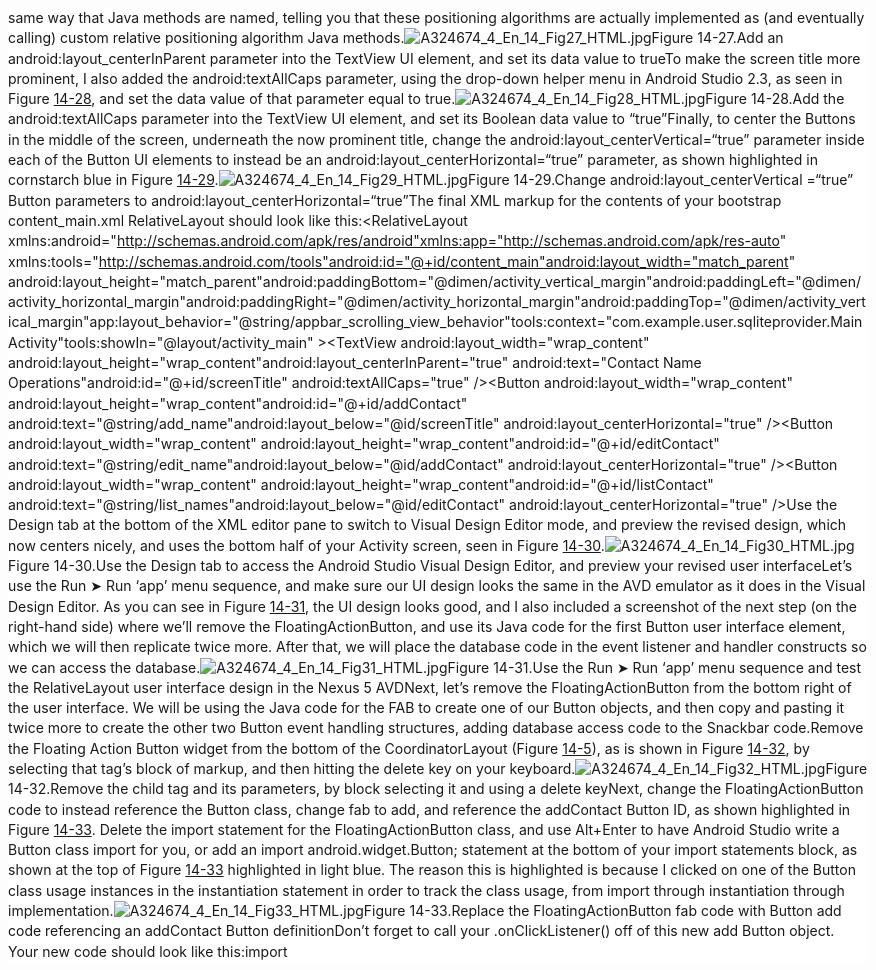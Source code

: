 same way that Java methods are named, telling you that these positioning algorithms are actually implemented as (and eventually calling) custom relative positioning algorithm Java methods.![A324674_4_En_14_Fig27_HTML.jpg](A324674_4_En_14_Fig27_HTML.jpg)Figure 14-27.Add an android:layout_centerInParent parameter into the TextView UI element, and set its data value to trueTo make the screen title more prominent, I also added the android:textAllCaps parameter, using the drop-down helper menu in Android Studio 2.3, as seen in Figure [14-28](#Fig28), and set the data value of that parameter equal to true.![A324674_4_En_14_Fig28_HTML.jpg](A324674_4_En_14_Fig28_HTML.jpg)Figure 14-28.Add the android:textAllCaps parameter into the TextView UI element, and set its Boolean data value to “true”Finally, to center the Buttons in the middle of the screen, underneath the now prominent title, change the android:layout_centerVertical=“true” parameter inside each of the Button UI elements to instead be an android:layout_centerHorizontal=“true” parameter, as shown highlighted in cornstarch blue in Figure [14-29](#Fig29).![A324674_4_En_14_Fig29_HTML.jpg](A324674_4_En_14_Fig29_HTML.jpg)Figure 14-29.Change android:layout_centerVertical =“true” Button parameters to android:layout_centerHorizontal=“true”The final XML markup for the contents of your bootstrap content_main.xml RelativeLayout should look like this:<?xml version="1.0" encoding="utf-8"?><RelativeLayout xmlns:android="http://schemas.android.com/apk/res/android"xmlns:app="http://schemas.android.com/apk/res-auto" xmlns:tools="http://schemas.android.com/tools"android:id="@+id/content_main"android:layout_width="match_parent" android:layout_height="match_parent"android:paddingBottom="@dimen/activity_vertical_margin"android:paddingLeft="@dimen/activity_horizontal_margin"android:paddingRight="@dimen/activity_horizontal_margin"android:paddingTop="@dimen/activity_vertical_margin"app:layout_behavior="@string/appbar_scrolling_view_behavior"tools:context="com.example.user.sqliteprovider.MainActivity"tools:showIn="@layout/activity_main" ><TextView android:layout_width="wrap_content" android:layout_height="wrap_content"android:layout_centerInParent="true" android:text="Contact Name Operations"android:id="@+id/screenTitle" android:textAllCaps="true" /><Button android:layout_width="wrap_content" android:layout_height="wrap_content"android:id="@+id/addContact" android:text="@string/add_name"android:layout_below="@id/screenTitle" android:layout_centerHorizontal="true" /><Button android:layout_width="wrap_content" android:layout_height="wrap_content"android:id="@+id/editContact" android:text="@string/edit_name"android:layout_below="@id/addContact" android:layout_centerHorizontal="true" /><Button android:layout_width="wrap_content" android:layout_height="wrap_content"android:id="@+id/listContact" android:text="@string/list_names"android:layout_below="@id/editContact" android:layout_centerHorizontal="true" /></RelativeLayout>Use the Design tab at the bottom of the XML editor pane to switch to Visual Design Editor mode, and preview the revised design, which now centers nicely, and uses the bottom half of your Activity screen, seen in Figure [14-30](#Fig30).![A324674_4_En_14_Fig30_HTML.jpg](A324674_4_En_14_Fig30_HTML.jpg)Figure 14-30.Use the Design tab to access the Android Studio Visual Design Editor, and preview your revised user interfaceLet’s use the Run ➤ Run ‘app’ menu sequence, and make sure our UI design looks the same in the AVD emulator as it does in the Visual Design Editor. As you can see in Figure [14-31](#Fig31), the UI design looks good, and I also included a screenshot of the next step (on the right-hand side) where we’ll remove the FloatingActionButton, and use its Java code for the first Button user interface element, which we will then replicate twice more. After that, we will place the database code in the event listener and handler constructs so we can access the database.![A324674_4_En_14_Fig31_HTML.jpg](A324674_4_En_14_Fig31_HTML.jpg)Figure 14-31.Use the Run ➤ Run ‘app’ menu sequence and test the RelativeLayout user interface design in the Nexus 5 AVDNext, let’s remove the FloatingActionButton from the bottom right of the user interface. We will be using the Java code for the FAB to create one of our Button objects, and then copy and pasting it twice more to create the other two Button event handling structures, adding database access code to the Snackbar code.Remove the Floating Action Button widget from the bottom of the CoordinatorLayout (Figure [14-5](#Fig5)), as is shown in Figure [14-32](#Fig32), by selecting that tag’s block of markup, and then hitting the delete key on your keyboard.![A324674_4_En_14_Fig32_HTML.jpg](A324674_4_En_14_Fig32_HTML.jpg)Figure 14-32.Remove the <FloatingActionButton> child tag and its parameters, by block selecting it and using a delete keyNext, change the FloatingActionButton code to instead reference the Button class, change fab to add, and reference the addContact Button ID, as shown highlighted in Figure [14-33](#Fig33). Delete the import statement for the FloatingActionButton class, and use Alt+Enter to have Android Studio write a Button class import for you, or add an import android.widget.Button; statement at the bottom of your import statements block, as shown at the top of Figure [14-33](#Fig33) highlighted in light blue. The reason this is highlighted is because I clicked on one of the Button class usage instances in the instantiation statement in order to track the class usage, from import through instantiation through implementation.![A324674_4_En_14_Fig33_HTML.jpg](A324674_4_En_14_Fig33_HTML.jpg)Figure 14-33.Replace the FloatingActionButton fab code with Button add code referencing an addContact Button definitionDon’t forget to call your .onClickListener() off of this new add Button object. Your new code should look like this:import